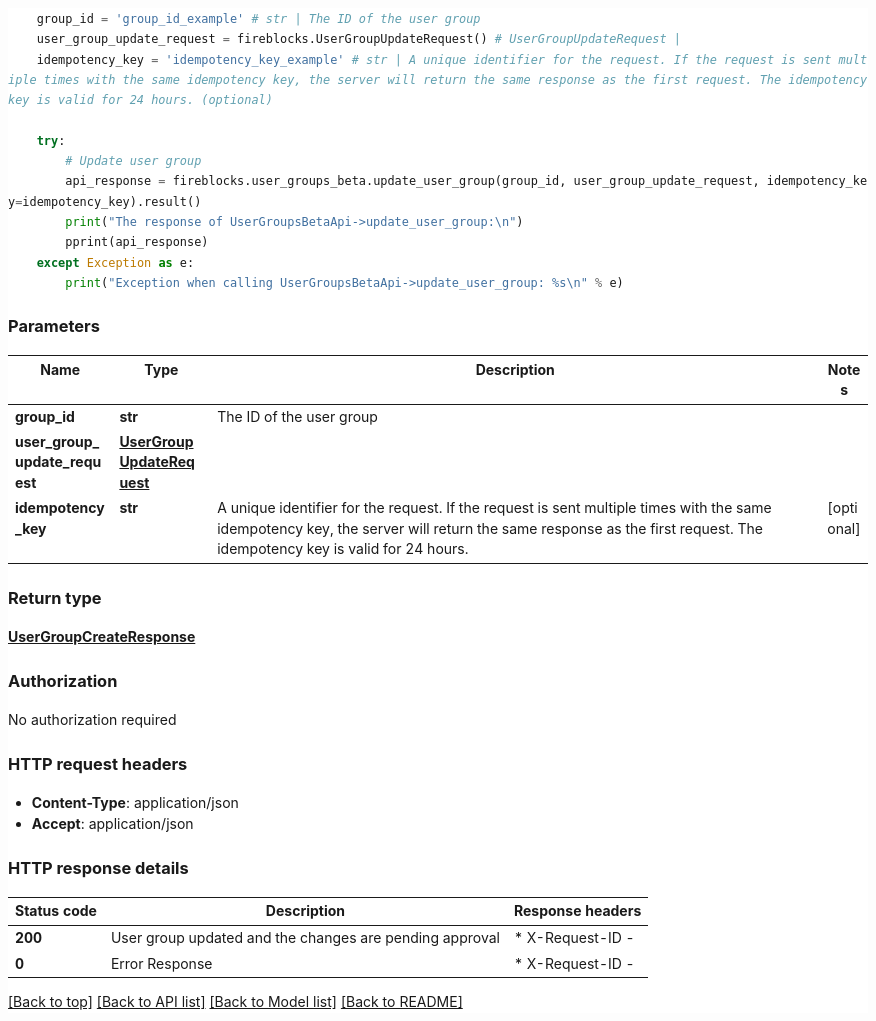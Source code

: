 ```python
    group_id = 'group_id_example' # str | The ID of the user group
    user_group_update_request = fireblocks.UserGroupUpdateRequest() # UserGroupUpdateRequest | 
    idempotency_key = 'idempotency_key_example' # str | A unique identifier for the request. If the request is sent multiple times with the same idempotency key, the server will return the same response as the first request. The idempotency key is valid for 24 hours. (optional)

    try:
        # Update user group
        api_response = fireblocks.user_groups_beta.update_user_group(group_id, user_group_update_request, idempotency_key=idempotency_key).result()
        print("The response of UserGroupsBetaApi->update_user_group:\n")
        pprint(api_response)
    except Exception as e:
        print("Exception when calling UserGroupsBetaApi->update_user_group: %s\n" % e)
```



### Parameters


Name | Type | Description  | Notes
------------- | ------------- | ------------- | -------------
 **group_id** | **str**| The ID of the user group | 
 **user_group_update_request** | [**UserGroupUpdateRequest**](UserGroupUpdateRequest.md)|  | 
 **idempotency_key** | **str**| A unique identifier for the request. If the request is sent multiple times with the same idempotency key, the server will return the same response as the first request. The idempotency key is valid for 24 hours. | [optional] 

### Return type

[**UserGroupCreateResponse**](UserGroupCreateResponse.md)

### Authorization

No authorization required

### HTTP request headers

 - **Content-Type**: application/json
 - **Accept**: application/json

### HTTP response details

| Status code | Description | Response headers |
|-------------|-------------|------------------|
**200** | User group updated and the changes are pending approval |  * X-Request-ID -  <br>  |
**0** | Error Response |  * X-Request-ID -  <br>  |

[[Back to top]](#) [[Back to API list]](../README.md#documentation-for-api-endpoints) [[Back to Model list]](../README.md#documentation-for-models) [[Back to README]](../README.md)

